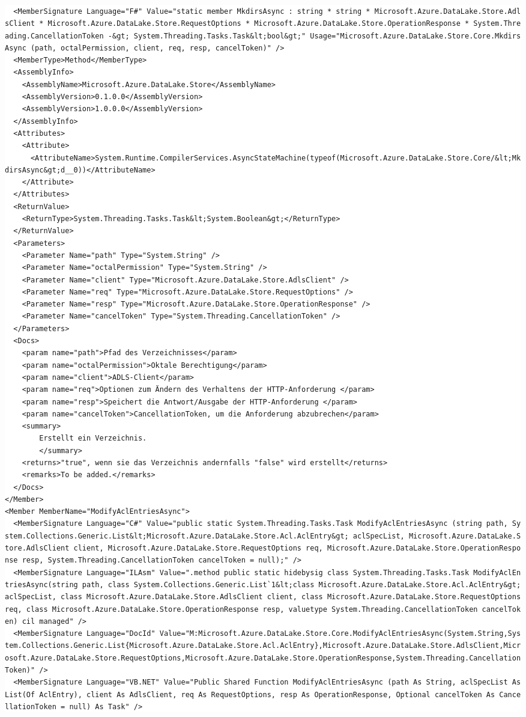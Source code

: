       <MemberSignature Language="F#" Value="static member MkdirsAsync : string * string * Microsoft.Azure.DataLake.Store.AdlsClient * Microsoft.Azure.DataLake.Store.RequestOptions * Microsoft.Azure.DataLake.Store.OperationResponse * System.Threading.CancellationToken -&gt; System.Threading.Tasks.Task&lt;bool&gt;" Usage="Microsoft.Azure.DataLake.Store.Core.MkdirsAsync (path, octalPermission, client, req, resp, cancelToken)" />
      <MemberType>Method</MemberType>
      <AssemblyInfo>
        <AssemblyName>Microsoft.Azure.DataLake.Store</AssemblyName>
        <AssemblyVersion>0.1.0.0</AssemblyVersion>
        <AssemblyVersion>1.0.0.0</AssemblyVersion>
      </AssemblyInfo>
      <Attributes>
        <Attribute>
          <AttributeName>System.Runtime.CompilerServices.AsyncStateMachine(typeof(Microsoft.Azure.DataLake.Store.Core/&lt;MkdirsAsync&gt;d__0))</AttributeName>
        </Attribute>
      </Attributes>
      <ReturnValue>
        <ReturnType>System.Threading.Tasks.Task&lt;System.Boolean&gt;</ReturnType>
      </ReturnValue>
      <Parameters>
        <Parameter Name="path" Type="System.String" />
        <Parameter Name="octalPermission" Type="System.String" />
        <Parameter Name="client" Type="Microsoft.Azure.DataLake.Store.AdlsClient" />
        <Parameter Name="req" Type="Microsoft.Azure.DataLake.Store.RequestOptions" />
        <Parameter Name="resp" Type="Microsoft.Azure.DataLake.Store.OperationResponse" />
        <Parameter Name="cancelToken" Type="System.Threading.CancellationToken" />
      </Parameters>
      <Docs>
        <param name="path">Pfad des Verzeichnisses</param>
        <param name="octalPermission">Oktale Berechtigung</param>
        <param name="client">ADLS-Client</param>
        <param name="req">Optionen zum Ändern des Verhaltens der HTTP-Anforderung </param>
        <param name="resp">Speichert die Antwort/Ausgabe der HTTP-Anforderung </param>
        <param name="cancelToken">CancellationToken, um die Anforderung abzubrechen</param>
        <summary>
            Erstellt ein Verzeichnis. 
            </summary>
        <returns>"true", wenn sie das Verzeichnis andernfalls "false" wird erstellt</returns>
        <remarks>To be added.</remarks>
      </Docs>
    </Member>
    <Member MemberName="ModifyAclEntriesAsync">
      <MemberSignature Language="C#" Value="public static System.Threading.Tasks.Task ModifyAclEntriesAsync (string path, System.Collections.Generic.List&lt;Microsoft.Azure.DataLake.Store.Acl.AclEntry&gt; aclSpecList, Microsoft.Azure.DataLake.Store.AdlsClient client, Microsoft.Azure.DataLake.Store.RequestOptions req, Microsoft.Azure.DataLake.Store.OperationResponse resp, System.Threading.CancellationToken cancelToken = null);" />
      <MemberSignature Language="ILAsm" Value=".method public static hidebysig class System.Threading.Tasks.Task ModifyAclEntriesAsync(string path, class System.Collections.Generic.List`1&lt;class Microsoft.Azure.DataLake.Store.Acl.AclEntry&gt; aclSpecList, class Microsoft.Azure.DataLake.Store.AdlsClient client, class Microsoft.Azure.DataLake.Store.RequestOptions req, class Microsoft.Azure.DataLake.Store.OperationResponse resp, valuetype System.Threading.CancellationToken cancelToken) cil managed" />
      <MemberSignature Language="DocId" Value="M:Microsoft.Azure.DataLake.Store.Core.ModifyAclEntriesAsync(System.String,System.Collections.Generic.List{Microsoft.Azure.DataLake.Store.Acl.AclEntry},Microsoft.Azure.DataLake.Store.AdlsClient,Microsoft.Azure.DataLake.Store.RequestOptions,Microsoft.Azure.DataLake.Store.OperationResponse,System.Threading.CancellationToken)" />
      <MemberSignature Language="VB.NET" Value="Public Shared Function ModifyAclEntriesAsync (path As String, aclSpecList As List(Of AclEntry), client As AdlsClient, req As RequestOptions, resp As OperationResponse, Optional cancelToken As CancellationToken = null) As Task" />